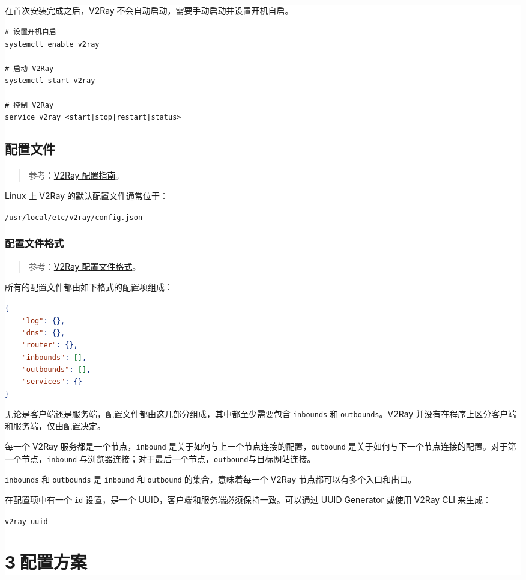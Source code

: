 在首次安装完成之后，V2Ray 不会自动启动，需要手动启动并设置开机自启。

```shell
# 设置开机自启
systemctl enable v2ray

# 启动 V2Ray
systemctl start v2ray

# 控制 V2Ray
service v2ray <start|stop|restart|status>
```

## 配置文件

>   参考：[V2Ray 配置指南](https://guide.v2fly.org/)。

Linux 上 V2Ray 的默认配置文件通常位于：

```
/usr/local/etc/v2ray/config.json
```

### 配置文件格式

>   参考：[V2Ray 配置文件格式](https://www.v2fly.org/v5/config/overview.html)。

所有的配置文件都由如下格式的配置项组成：

```json
{
    "log": {},
    "dns": {},
    "router": {},
    "inbounds": [],
    "outbounds": [],
    "services": {}
}
```

无论是客户端还是服务端，配置文件都由这几部分组成，其中都至少需要包含 `inbounds` 和 `outbounds`。V2Ray 并没有在程序上区分客户端和服务端，仅由配置决定。

每一个 V2Ray 服务都是一个节点，`inbound` 是关于如何与上一个节点连接的配置，`outbound` 是关于如何与下一个节点连接的配置。对于第一个节点，`inbound` 与浏览器连接；对于最后一个节点，`outbound`与目标网站连接。

`inbounds` 和 `outbounds` 是 `inbound` 和 `outbound` 的集合，意味着每一个 V2Ray 节点都可以有多个入口和出口。

在配置项中有一个 `id` 设置，是一个 UUID，客户端和服务端必须保持一致。可以通过 [UUID Generator](https://www.uuidgenerator.net/) 或使用 V2Ray CLI 来生成：

```shell
v2ray uuid
```

# 3 配置方案
